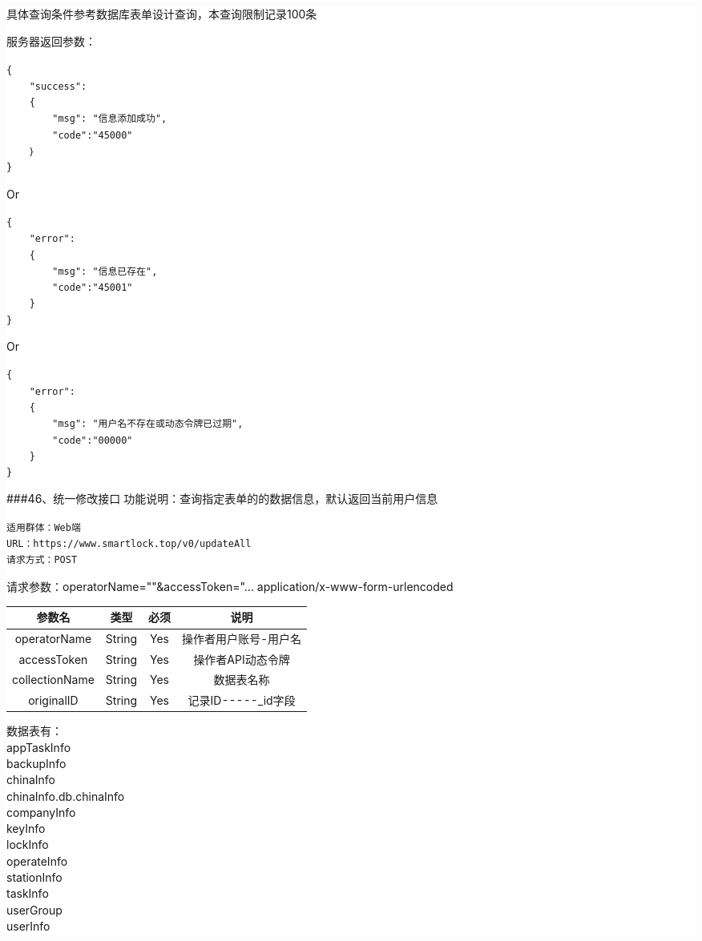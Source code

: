 具体查询条件参考数据库表单设计查询，本查询限制记录100条   


服务器返回参数：

	{
		"success":
		{
			"msg": "信息添加成功",
			"code":"45000"
		｝
	}

Or

	{
		"error":
		{
			"msg": "信息已存在",
			"code":"45001"
		}
	}


Or

	{
		"error":
		{
			"msg": "用户名不存在或动态令牌已过期",  
			"code":"00000"  
		}
	}



###46、统一修改接口
功能说明：查询指定表单的的数据信息，默认返回当前用户信息


```
适用群体：Web端
URL：https://www.smartlock.top/v0/updateAll
请求方式：POST
```	

请求参数：operatorName=""&accessToken="...   application/x-www-form-urlencoded

|   参数名    		|   类型  | 必须 | 说明        								    |  
| :------:    		| :----:  | :--: | :----------------------------------------: 	| 
|operatorName   	| String  | Yes  | 操作者用户账号-用户名        				|  
|accessToken 		| String  | Yes  | 操作者API动态令牌							| 
|collectionName		| String  |	Yes  | 数据表名称                               	|
|originalID         | String  | Yes  | 记录ID-----_id字段                           |

数据表有：   
appTaskInfo   
backupInfo   
chinaInfo   
chinaInfo.db.chinaInfo   
companyInfo   
keyInfo   
lockInfo   
operateInfo     
stationInfo   
taskInfo   
userGroup   
userInfo   
